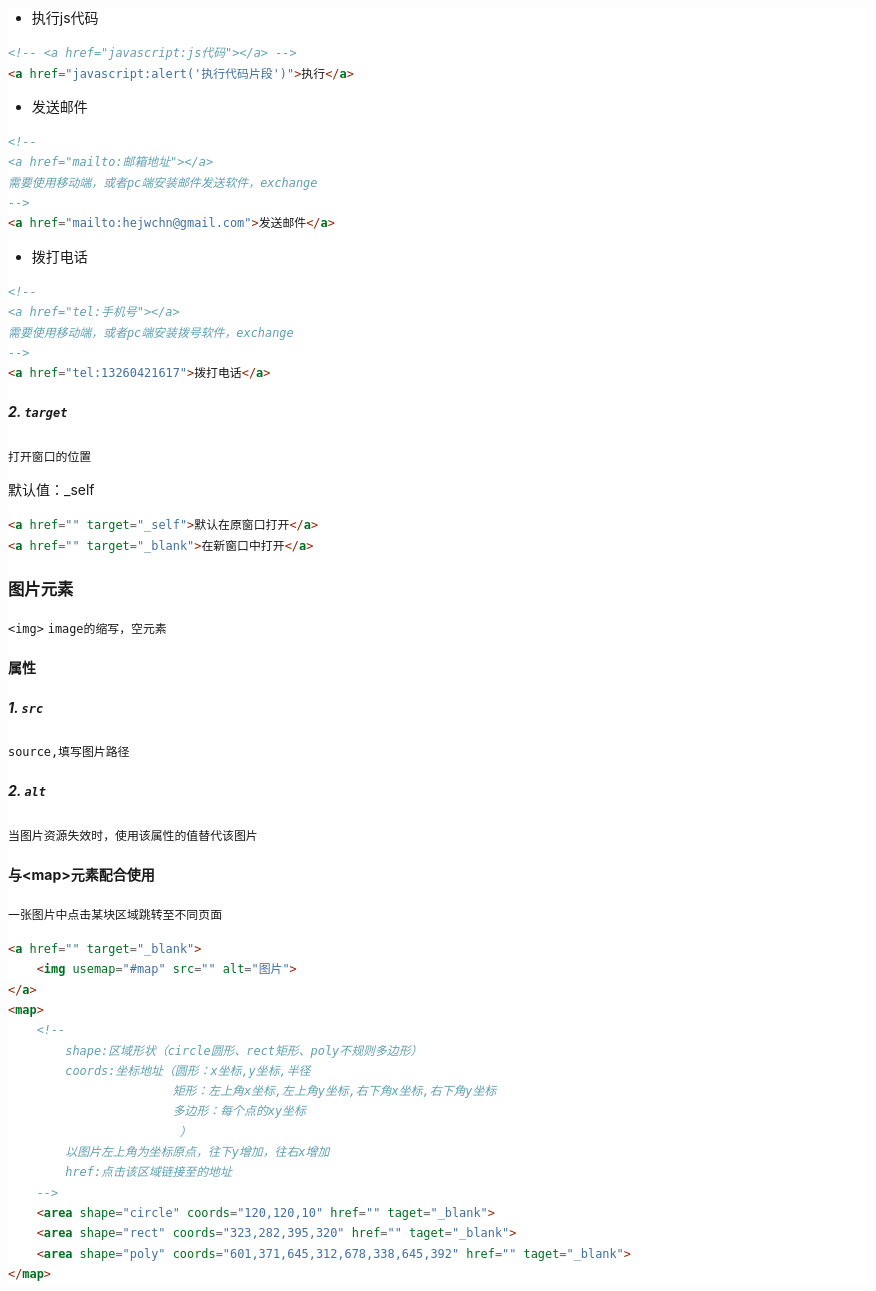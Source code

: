 - 执行js代码
```html
<!-- <a href="javascript:js代码"></a> -->
<a href="javascript:alert('执行代码片段')">执行</a>
```
- 发送邮件
```html
<!-- 
<a href="mailto:邮箱地址"></a>
需要使用移动端，或者pc端安装邮件发送软件，exchange
-->
<a href="mailto:hejwchn@gmail.com">发送邮件</a>
```

- 拨打电话
```html
<!-- 
<a href="tel:手机号"></a>
需要使用移动端，或者pc端安装拨号软件，exchange
-->
<a href="tel:13260421617">拨打电话</a>
```

##### 2. `target`
`打开窗口的位置`

默认值：_self
```html
<a href="" target="_self">默认在原窗口打开</a>
<a href="" target="_blank">在新窗口中打开</a>
```

### 图片元素
`<img>`
`image的缩写，空元素`
#### 属性
##### 1. `src`
`source,填写图片路径`

##### 2. `alt`
`当图片资源失效时，使用该属性的值替代该图片`

#### 与\<map>元素配合使用
`一张图片中点击某块区域跳转至不同页面`
```html
<a href="" target="_blank">
    <img usemap="#map" src="" alt="图片">
</a>
<map>
    <!--
        shape:区域形状（circle圆形、rect矩形、poly不规则多边形）
        coords:坐标地址（圆形：x坐标,y坐标,半径
                       矩形：左上角x坐标,左上角y坐标,右下角x坐标,右下角y坐标
                       多边形：每个点的xy坐标
                        ）
        以图片左上角为坐标原点，往下y增加，往右x增加
        href:点击该区域链接至的地址
    -->
    <area shape="circle" coords="120,120,10" href="" taget="_blank">
    <area shape="rect" coords="323,282,395,320" href="" taget="_blank">
    <area shape="poly" coords="601,371,645,312,678,338,645,392" href="" taget="_blank">
</map>
```
